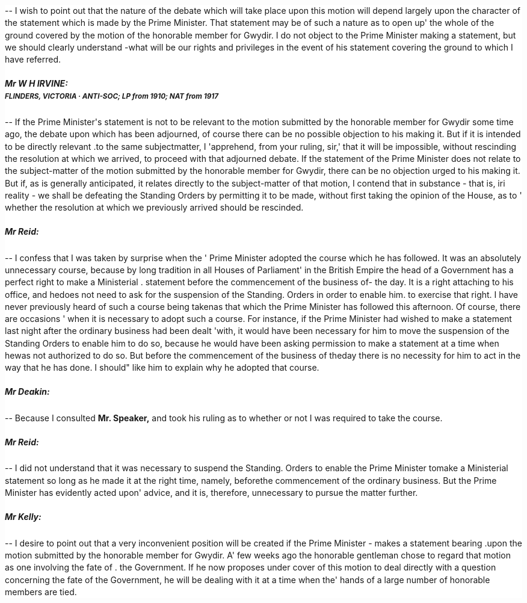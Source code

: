 --  I wish to point out that the nature of the debate which will take place upon this motion will depend largely upon the character of the statement which is made by the Prime Minister. That statement may be of such a nature as to open up' the whole of the ground covered by the motion of the honorable member for Gwydir. I do not object to the Prime Minister making a statement, but we should clearly understand -what will be our rights and privileges in the event of his statement covering the ground to which I have referred. 

##### Mr W H IRVINE:<br><small class="text-muted">FLINDERS, VICTORIA &middot; ANTI-SOC; LP from 1910; NAT from 1917</small>

-- If the Prime Minister's statement is not to be relevant to the motion submitted by the honorable member for Gwydir some time ago, the debate upon which has been adjourned, of course there can be no possible objection to his making it. But if it is intended to be directly relevant .to the same subjectmatter, I 'apprehend, from your ruling, sir,' that it will be impossible, without rescinding the resolution at which we arrived, to proceed with that adjourned debate. If the statement of the Prime Minister does not relate to the subject-matter of the motion submitted by the honorable member for Gwydir, there can be no objection urged to his making it. But if, as is generally anticipated, it relates directly to the subject-matter of that motion, I contend that in substance - that is, iri reality - we shall be defeating the Standing Orders by permitting it to be made, without first taking the opinion of the House, as to ' whether the resolution at which we previously arrived should be rescinded. 

##### Mr Reid:

--  I confess that I was taken by surprise when the ' Prime Minister adopted the course which he has followed. It was an absolutely unnecessary course, because by long tradition in all Houses of Parliament' in the British Empire the head of a Government has a perfect right to make a Ministerial . statement before the commencement of the business of- the day. It is a right attaching to his office, and hedoes not need to ask for the suspension of the Standing. Orders in order to enable him. to exercise that right. I have never previously heard of such a course being takenas that which the Prime Minister has followed this afternoon. Of course, there are occasions ' when it is necessary to adopt such a course. For instance, if the Prime Minister had wished to make a statement last night after the ordinary business had been dealt 'with, it would have been necessary for him to move the suspension of the Standing Orders to enable him to do so, because he would have been asking permission to make a statement at a time when hewas not authorized to do so. But before the commencement of the business of theday there is no necessity for him to act in the way that he has done. I should" like him to explain why he adopted that course. 

##### Mr Deakin:

--  Because I consulted  **Mr. Speaker,**  and took his ruling as to whether or not I was required to take the course. 

##### Mr Reid:

--  I did not understand that it was necessary to suspend the Standing. Orders to enable the Prime Minister tomake a Ministerial statement so long as he made it at the right time, namely, beforethe commencement of the ordinary business. But the Prime Minister has evidently acted upon' advice, and it is, therefore, unnecessary to pursue the matter further. 

##### Mr Kelly:

--  I desire to point out that a very inconvenient position will be created if the Prime Minister - makes a statement bearing .upon the motion submitted by the honorable member for Gwydir. A' few weeks ago the honorable gentleman chose to regard that motion as one involving the fate of . the Government. If he now proposes under cover of this motion to deal directly with a question concerning the fate of the Government, he will be dealing with it at a time when the' hands of a large number of honorable members are tied. 
